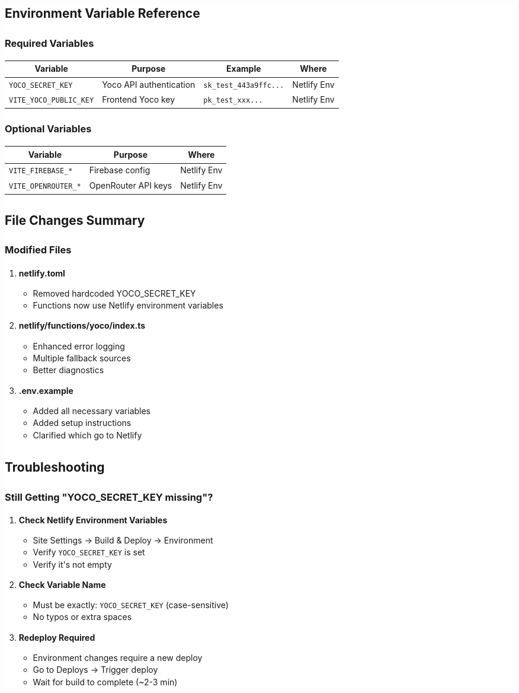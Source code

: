 ## Environment Variable Reference

### Required Variables

| Variable | Purpose | Example | Where |
|----------|---------|---------|-------|
| `YOCO_SECRET_KEY` | Yoco API authentication | `sk_test_443a9ffc...` | Netlify Env |
| `VITE_YOCO_PUBLIC_KEY` | Frontend Yoco key | `pk_test_xxx...` | Netlify Env |

### Optional Variables

| Variable | Purpose | Where |
|----------|---------|-------|
| `VITE_FIREBASE_*` | Firebase config | Netlify Env |
| `VITE_OPENROUTER_*` | OpenRouter API keys | Netlify Env |

## File Changes Summary

### Modified Files
1. **netlify.toml**
   - Removed hardcoded YOCO_SECRET_KEY
   - Functions now use Netlify environment variables

2. **netlify/functions/yoco/index.ts**
   - Enhanced error logging
   - Multiple fallback sources
   - Better diagnostics

3. **.env.example**
   - Added all necessary variables
   - Added setup instructions
   - Clarified which go to Netlify

## Troubleshooting

### Still Getting "YOCO_SECRET_KEY missing"?

1. **Check Netlify Environment Variables**
   - Site Settings → Build & Deploy → Environment
   - Verify `YOCO_SECRET_KEY` is set
   - Verify it's not empty

2. **Check Variable Name**
   - Must be exactly: `YOCO_SECRET_KEY` (case-sensitive)
   - No typos or extra spaces

3. **Redeploy Required**
   - Environment changes require a new deploy
   - Go to Deploys → Trigger deploy
   - Wait for build to complete (~2-3 min)
